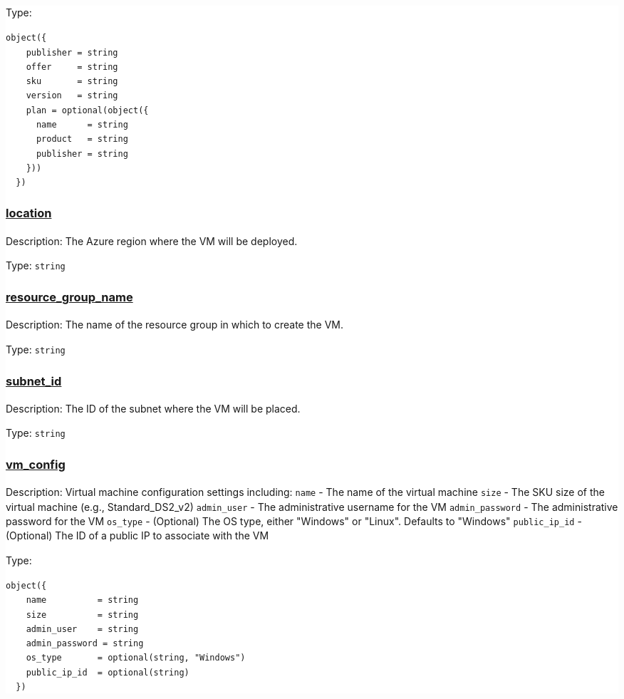 Type:

```hcl
object({
    publisher = string
    offer     = string
    sku       = string
    version   = string
    plan = optional(object({
      name      = string
      product   = string
      publisher = string
    }))
  })
```

### <a name="input_location"></a> [location](#input_location)

Description: The Azure region where the VM will be deployed.

Type: `string`

### <a name="input_resource_group_name"></a> [resource_group_name](#input_resource_group_name)

Description: The name of the resource group in which to create the VM.

Type: `string`

### <a name="input_subnet_id"></a> [subnet_id](#input_subnet_id)

Description: The ID of the subnet where the VM will be placed.

Type: `string`

### <a name="input_vm_config"></a> [vm_config](#input_vm_config)

Description: Virtual machine configuration settings including:
  `name`           - The name of the virtual machine
  `size`           - The SKU size of the virtual machine (e.g., Standard_DS2_v2)
  `admin_user`     - The administrative username for the VM
  `admin_password` - The administrative password for the VM
  `os_type`        - (Optional) The OS type, either "Windows" or "Linux". Defaults to "Windows"
  `public_ip_id`   - (Optional) The ID of a public IP to associate with the VM

Type:

```hcl
object({
    name          = string
    size          = string
    admin_user    = string
    admin_password = string
    os_type       = optional(string, "Windows")
    public_ip_id  = optional(string)
  })
```
